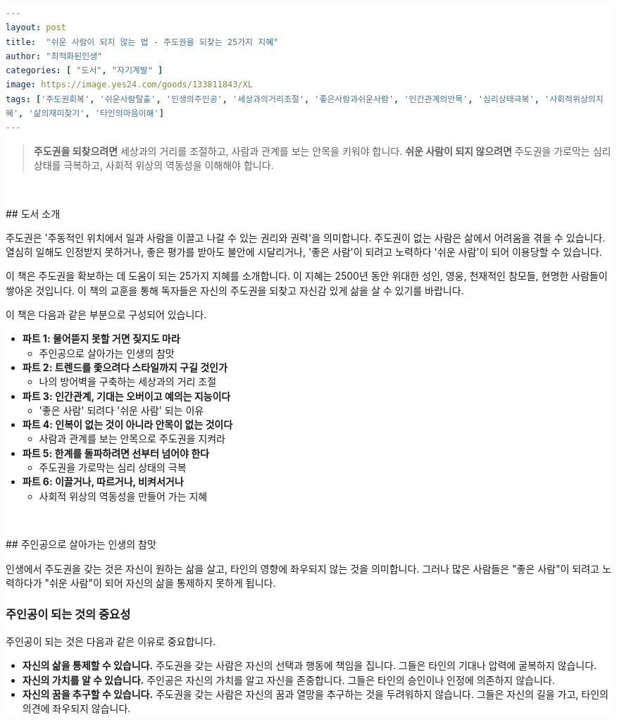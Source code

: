 ```yaml
---
layout: post
title:  "쉬운 사람이 되지 않는 법 - 주도권을 되찾는 25가지 지혜"
author: "최적화된인생"
categories: [ "도서", "자기계발" ]
image: https://image.yes24.com/goods/133811843/XL
tags: ['주도권회복', '쉬운사람탈출', '인생의주인공', '세상과의거리조절', '좋은사람과쉬운사람', '인간관계의안목', '심리상태극복', '사회적위상의지혜', '삶의재미찾기', '타인의마음이해']
---
```

> **주도권을 되찾으려면** 세상과의 거리를 조절하고, 사람과 관계를 보는 안목을 키워야 합니다.
**쉬운 사람이 되지 않으려면** 주도권을 가로막는 심리 상태를 극복하고, 사회적 위상의 역동성을 이해해야 합니다.

<p>&nbsp;</p>
## 도서 소개



주도권은 '주동적인 위치에서 일과 사람을 이끌고 나갈 수 있는 권리와 권력'을 의미합니다. 주도권이 없는 사람은 삶에서 어려움을 겪을 수 있습니다. 열심히 일해도 인정받지 못하거나, 좋은 평가를 받아도 불안에 시달리거나, '좋은 사람'이 되려고 노력하다 '쉬운 사람'이 되어 이용당할 수 있습니다.



이 책은 주도권을 확보하는 데 도움이 되는 25가지 지혜를 소개합니다. 이 지혜는 2500년 동안 위대한 성인, 영웅, 천재적인 참모들, 현명한 사람들이 쌓아온 것입니다. 이 책의 교훈을 통해 독자들은 자신의 주도권을 되찾고 자신감 있게 삶을 살 수 있기를 바랍니다.



이 책은 다음과 같은 부분으로 구성되어 있습니다.

* **파트 1: 물어뜯지 못할 거면 짖지도 마라**
  * 주인공으로 살아가는 인생의 참맛
* **파트 2: 트렌드를 좇으려다 스타일까지 구길 것인가**
  * 나의 방어벽을 구축하는 세상과의 거리 조절
* **파트 3: 인간관계, 기대는 오버이고 예의는 지능이다**
  * '좋은 사람' 되려다 '쉬운 사람' 되는 이유
* **파트 4: 인복이 없는 것이 아니라 안목이 없는 것이다**
  * 사람과 관계를 보는 안목으로 주도권을 지켜라
* **파트 5: 한계를 돌파하려면 선부터 넘어야 한다**
  * 주도권을 가로막는 심리 상태의 극복
* **파트 6: 이끌거나, 따르거나, 비켜서거나**
  * 사회적 위상의 역동성을 만들어 가는 지혜

<p>&nbsp;</p>
## 주인공으로 살아가는 인생의 참맛

인생에서 주도권을 갖는 것은 자신이 원하는 삶을 살고, 타인의 영향에 좌우되지 않는 것을 의미합니다. 그러나 많은 사람들은 "좋은 사람"이 되려고 노력하다가 "쉬운 사람"이 되어 자신의 삶을 통제하지 못하게 됩니다.

### 주인공이 되는 것의 중요성

주인공이 되는 것은 다음과 같은 이유로 중요합니다.

- **자신의 삶을 통제할 수 있습니다.** 주도권을 갖는 사람은 자신의 선택과 행동에 책임을 집니다. 그들은 타인의 기대나 압력에 굴복하지 않습니다.
- **자신의 가치를 알 수 있습니다.** 주인공은 자신의 가치를 알고 자신을 존중합니다. 그들은 타인의 승인이나 인정에 의존하지 않습니다.
- **자신의 꿈을 추구할 수 있습니다.** 주도권을 갖는 사람은 자신의 꿈과 열망을 추구하는 것을 두려워하지 않습니다. 그들은 자신의 길을 가고, 타인의 의견에 좌우되지 않습니다.
